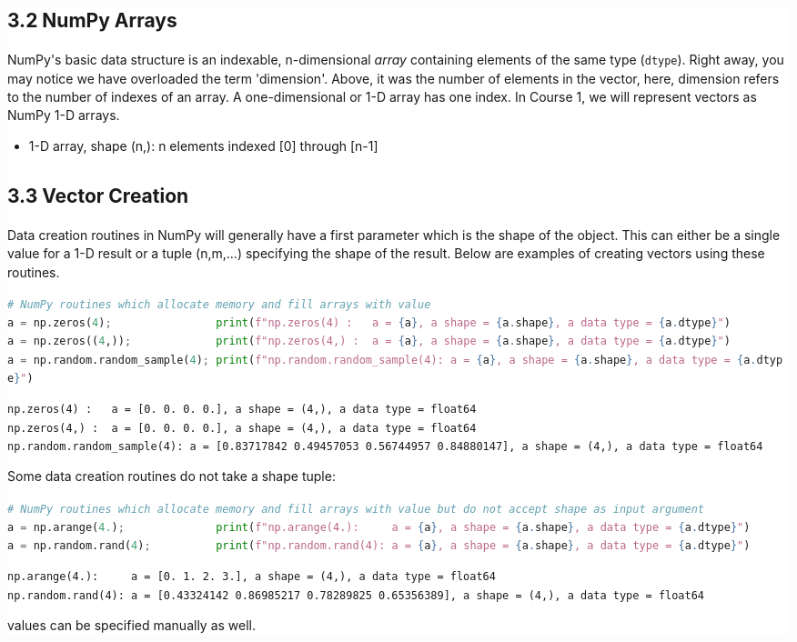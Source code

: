 
<a name="toc_40015_3.2"></a>
## 3.2 NumPy Arrays

NumPy's basic data structure is an indexable, n-dimensional *array* containing elements of the same type (`dtype`). Right away, you may notice we have overloaded the term 'dimension'. Above, it was the number of elements in the vector, here, dimension refers to the number of indexes of an array. A one-dimensional or 1-D array has one index. In Course 1, we will represent vectors as NumPy 1-D arrays. 

 - 1-D array, shape (n,): n elements indexed [0] through [n-1]
 

<a name="toc_40015_3.3"></a>
## 3.3 Vector Creation


Data creation routines in NumPy will generally have a first parameter which is the shape of the object. This can either be a single value for a 1-D result or a tuple (n,m,...) specifying the shape of the result. Below are examples of creating vectors using these routines.


```python
# NumPy routines which allocate memory and fill arrays with value
a = np.zeros(4);                print(f"np.zeros(4) :   a = {a}, a shape = {a.shape}, a data type = {a.dtype}")
a = np.zeros((4,));             print(f"np.zeros(4,) :  a = {a}, a shape = {a.shape}, a data type = {a.dtype}")
a = np.random.random_sample(4); print(f"np.random.random_sample(4): a = {a}, a shape = {a.shape}, a data type = {a.dtype}")
```

    np.zeros(4) :   a = [0. 0. 0. 0.], a shape = (4,), a data type = float64
    np.zeros(4,) :  a = [0. 0. 0. 0.], a shape = (4,), a data type = float64
    np.random.random_sample(4): a = [0.83717842 0.49457053 0.56744957 0.84880147], a shape = (4,), a data type = float64


Some data creation routines do not take a shape tuple:


```python
# NumPy routines which allocate memory and fill arrays with value but do not accept shape as input argument
a = np.arange(4.);              print(f"np.arange(4.):     a = {a}, a shape = {a.shape}, a data type = {a.dtype}")
a = np.random.rand(4);          print(f"np.random.rand(4): a = {a}, a shape = {a.shape}, a data type = {a.dtype}")
```

    np.arange(4.):     a = [0. 1. 2. 3.], a shape = (4,), a data type = float64
    np.random.rand(4): a = [0.43324142 0.86985217 0.78289825 0.65356389], a shape = (4,), a data type = float64


values can be specified manually as well. 

